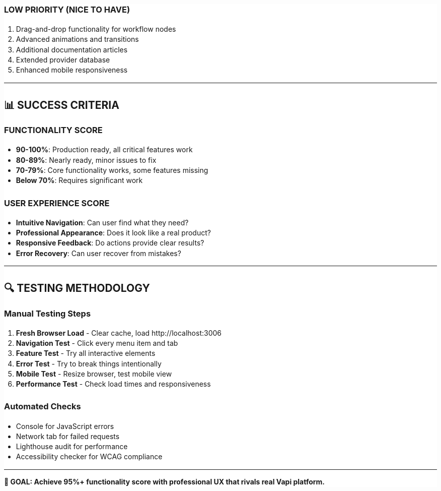 ### **LOW PRIORITY (NICE TO HAVE)**
1. Drag-and-drop functionality for workflow nodes
2. Advanced animations and transitions
3. Additional documentation articles
4. Extended provider database
5. Enhanced mobile responsiveness

---

## **📊 SUCCESS CRITERIA**

### **FUNCTIONALITY SCORE**
- **90-100%**: Production ready, all critical features work
- **80-89%**: Nearly ready, minor issues to fix
- **70-79%**: Core functionality works, some features missing
- **Below 70%**: Requires significant work

### **USER EXPERIENCE SCORE**  
- **Intuitive Navigation**: Can user find what they need?
- **Professional Appearance**: Does it look like a real product?
- **Responsive Feedback**: Do actions provide clear results?
- **Error Recovery**: Can user recover from mistakes?

---

## **🔍 TESTING METHODOLOGY**

### **Manual Testing Steps**
1. **Fresh Browser Load** - Clear cache, load http://localhost:3006
2. **Navigation Test** - Click every menu item and tab
3. **Feature Test** - Try all interactive elements
4. **Error Test** - Try to break things intentionally
5. **Mobile Test** - Resize browser, test mobile view
6. **Performance Test** - Check load times and responsiveness

### **Automated Checks**
- Console for JavaScript errors
- Network tab for failed requests
- Lighthouse audit for performance
- Accessibility checker for WCAG compliance

---

**🎯 GOAL: Achieve 95%+ functionality score with professional UX that rivals real Vapi platform.**